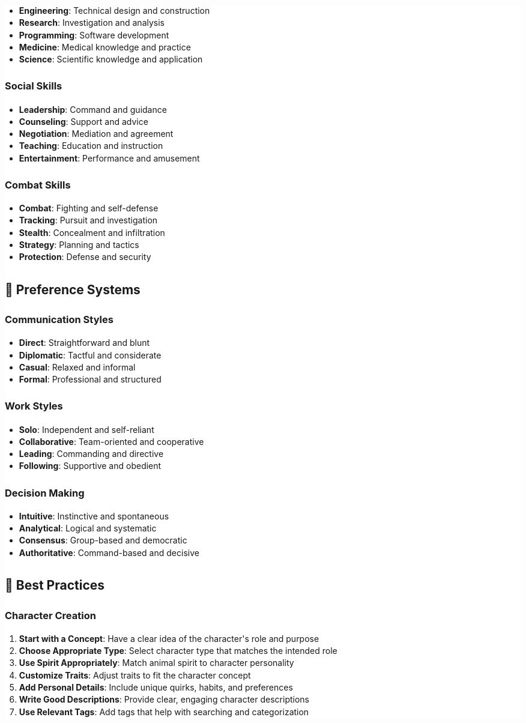 - **Engineering**: Technical design and construction
- **Research**: Investigation and analysis
- **Programming**: Software development
- **Medicine**: Medical knowledge and practice
- **Science**: Scientific knowledge and application

### **Social Skills**

- **Leadership**: Command and guidance
- **Counseling**: Support and advice
- **Negotiation**: Mediation and agreement
- **Teaching**: Education and instruction
- **Entertainment**: Performance and amusement

### **Combat Skills**

- **Combat**: Fighting and self-defense
- **Tracking**: Pursuit and investigation
- **Stealth**: Concealment and infiltration
- **Strategy**: Planning and tactics
- **Protection**: Defense and security

## 🎪 **Preference Systems**

### **Communication Styles**

- **Direct**: Straightforward and blunt
- **Diplomatic**: Tactful and considerate
- **Casual**: Relaxed and informal
- **Formal**: Professional and structured

### **Work Styles**

- **Solo**: Independent and self-reliant
- **Collaborative**: Team-oriented and cooperative
- **Leading**: Commanding and directive
- **Following**: Supportive and obedient

### **Decision Making**

- **Intuitive**: Instinctive and spontaneous
- **Analytical**: Logical and systematic
- **Consensus**: Group-based and democratic
- **Authoritative**: Command-based and decisive

## 🎯 **Best Practices**

### **Character Creation**

1. **Start with a Concept**: Have a clear idea of the character's role and purpose
2. **Choose Appropriate Type**: Select character type that matches the intended role
3. **Use Spirit Appropriately**: Match animal spirit to character personality
4. **Customize Traits**: Adjust traits to fit the character concept
5. **Add Personal Details**: Include unique quirks, habits, and preferences
6. **Write Good Descriptions**: Provide clear, engaging character descriptions
7. **Use Relevant Tags**: Add tags that help with searching and categorization
